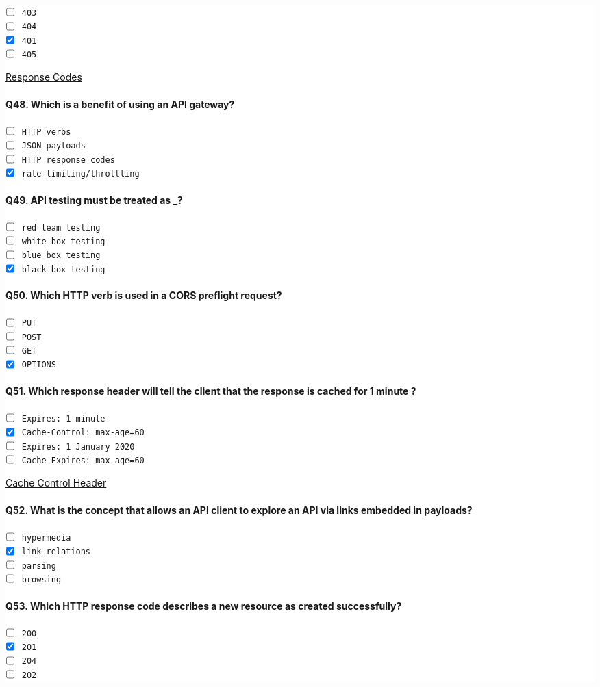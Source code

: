 - [ ] `403`
- [ ] `404`
- [x] `401`
- [ ] `405`

[Response Codes](https://developer.mozilla.org/en-US/docs/Web/HTTP/Status#successful_responses)

#### Q48. Which is a benefit of using an API gateway?

- [ ] `HTTP verbs`
- [ ] `JSON payloads`
- [ ] `HTTP response codes`
- [x] `rate limiting/throttling`

#### Q49. API testing must be treated as **\_**?

- [ ] `red team testing`
- [ ] `white box testing`
- [ ] `blue box testing`
- [x] `black box testing`

#### Q50. Which HTTP verb is used in a CORS preflight request?

- [ ] `PUT`
- [ ] `POST`
- [ ] `GET`
- [x] `OPTIONS`

#### Q51. Which response header will tell the client that the response is cached for 1 minute ?

- [ ] `Expires: 1 minute`
- [x] `Cache-Control: max-age=60`
- [ ] `Expires: 1 January 2020`
- [ ] `Cache-Expires: max-age=60`

[Cache Control Header](https://developer.mozilla.org/en-US/docs/Web/HTTP/Headers/Cache-Control)

#### Q52. What is the concept that allows an API client to explore an API via links embedded in payloads?

- [ ] `hypermedia`
- [x] `link relations`
- [ ] `parsing`
- [ ] `browsing`

#### Q53. Which HTTP response code describes a new resource as created successfully?

- [ ] `200`
- [x] `201`
- [ ] `204`
- [ ] `202`
